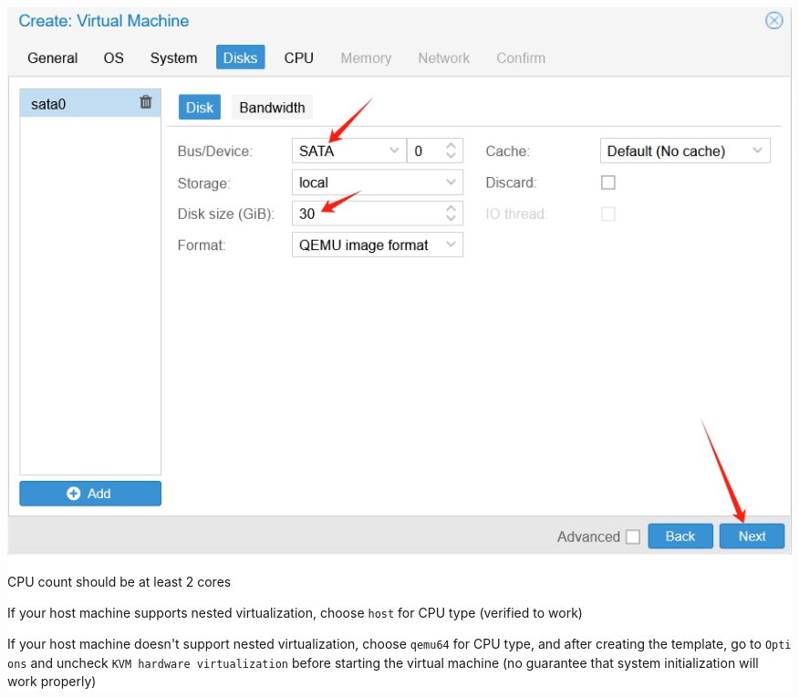 ![5](images/b5.png)  

CPU count should be at least 2 cores

If your host machine supports nested virtualization, choose ```host``` for CPU type (verified to work)

If your host machine doesn't support nested virtualization, choose ```qemu64``` for CPU type, and after creating the template, go to ```Options``` and uncheck ```KVM hardware virtualization``` before starting the virtual machine (no guarantee that system initialization will work properly)
